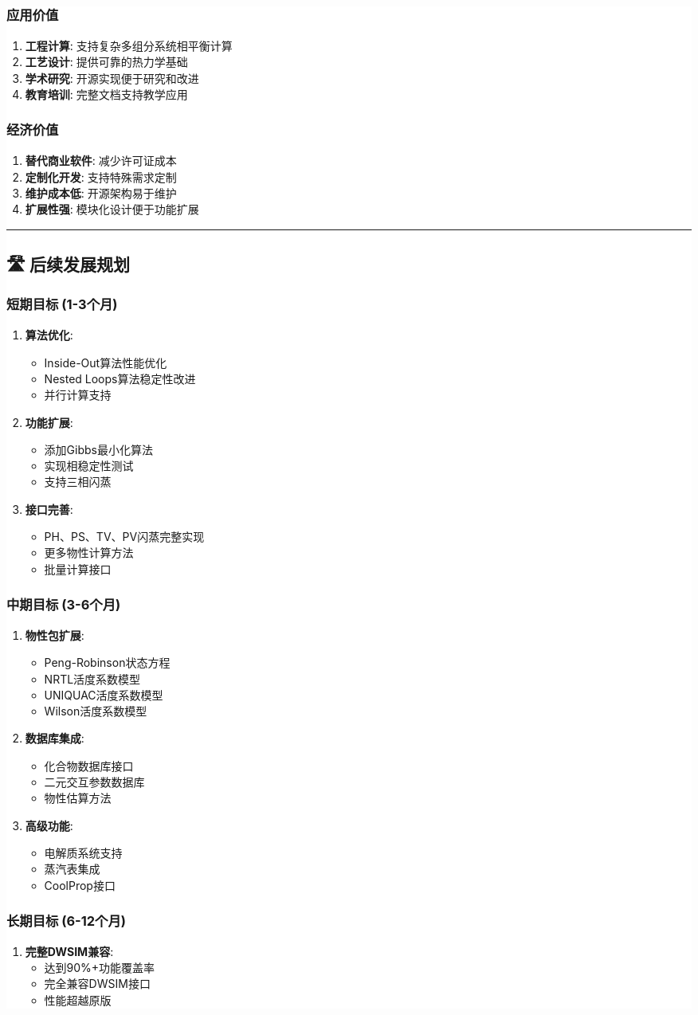 ### 应用价值
1. **工程计算**: 支持复杂多组分系统相平衡计算
2. **工艺设计**: 提供可靠的热力学基础
3. **学术研究**: 开源实现便于研究和改进
4. **教育培训**: 完整文档支持教学应用

### 经济价值
1. **替代商业软件**: 减少许可证成本
2. **定制化开发**: 支持特殊需求定制
3. **维护成本低**: 开源架构易于维护
4. **扩展性强**: 模块化设计便于功能扩展

---

## 🛣️ 后续发展规划

### 短期目标 (1-3个月)
1. **算法优化**:
   - Inside-Out算法性能优化
   - Nested Loops算法稳定性改进
   - 并行计算支持

2. **功能扩展**:
   - 添加Gibbs最小化算法
   - 实现相稳定性测试
   - 支持三相闪蒸

3. **接口完善**:
   - PH、PS、TV、PV闪蒸完整实现
   - 更多物性计算方法
   - 批量计算接口

### 中期目标 (3-6个月)
1. **物性包扩展**:
   - Peng-Robinson状态方程
   - NRTL活度系数模型
   - UNIQUAC活度系数模型
   - Wilson活度系数模型

2. **数据库集成**:
   - 化合物数据库接口
   - 二元交互参数数据库
   - 物性估算方法

3. **高级功能**:
   - 电解质系统支持
   - 蒸汽表集成
   - CoolProp接口

### 长期目标 (6-12个月)
1. **完整DWSIM兼容**:
   - 达到90%+功能覆盖率
   - 完全兼容DWSIM接口
   - 性能超越原版
